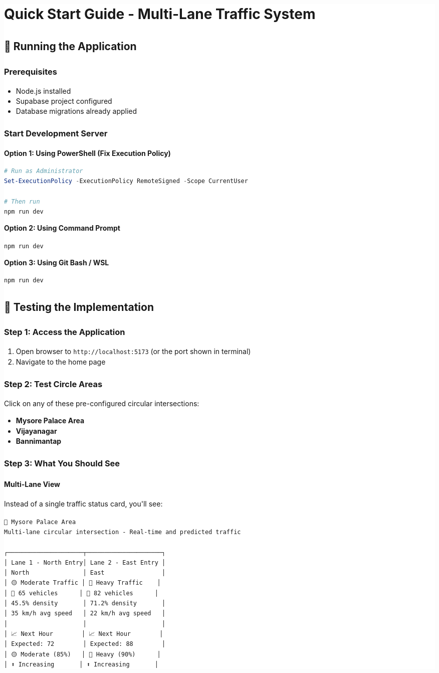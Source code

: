 # Quick Start Guide - Multi-Lane Traffic System

## 🚀 Running the Application

### Prerequisites
- Node.js installed
- Supabase project configured
- Database migrations already applied

### Start Development Server

**Option 1: Using PowerShell (Fix Execution Policy)**
```powershell
# Run as Administrator
Set-ExecutionPolicy -ExecutionPolicy RemoteSigned -Scope CurrentUser

# Then run
npm run dev
```

**Option 2: Using Command Prompt**
```cmd
npm run dev
```

**Option 3: Using Git Bash / WSL**
```bash
npm run dev
```

## 🧪 Testing the Implementation

### Step 1: Access the Application
1. Open browser to `http://localhost:5173` (or the port shown in terminal)
2. Navigate to the home page

### Step 2: Test Circle Areas
Click on any of these pre-configured circular intersections:
- **Mysore Palace Area**
- **Vijayanagar**
- **Bannimantap**

### Step 3: What You Should See

#### Multi-Lane View
Instead of a single traffic status card, you'll see:

```
🚦 Mysore Palace Area
Multi-lane circular intersection - Real-time and predicted traffic

┌─────────────────────┬─────────────────────┐
│ Lane 1 - North Entry│ Lane 2 - East Entry │
│ North               │ East                │
│ 🟡 Moderate Traffic │ 🔴 Heavy Traffic    │
│ 🚗 65 vehicles      │ 🚗 82 vehicles      │
│ 45.5% density       │ 71.2% density       │
│ 35 km/h avg speed   │ 22 km/h avg speed   │
│                     │                     │
│ 📈 Next Hour        │ 📈 Next Hour        │
│ Expected: 72        │ Expected: 88        │
│ 🟡 Moderate (85%)   │ 🔴 Heavy (90%)      │
│ ⬆️ Increasing       │ ⬆️ Increasing       │
```
